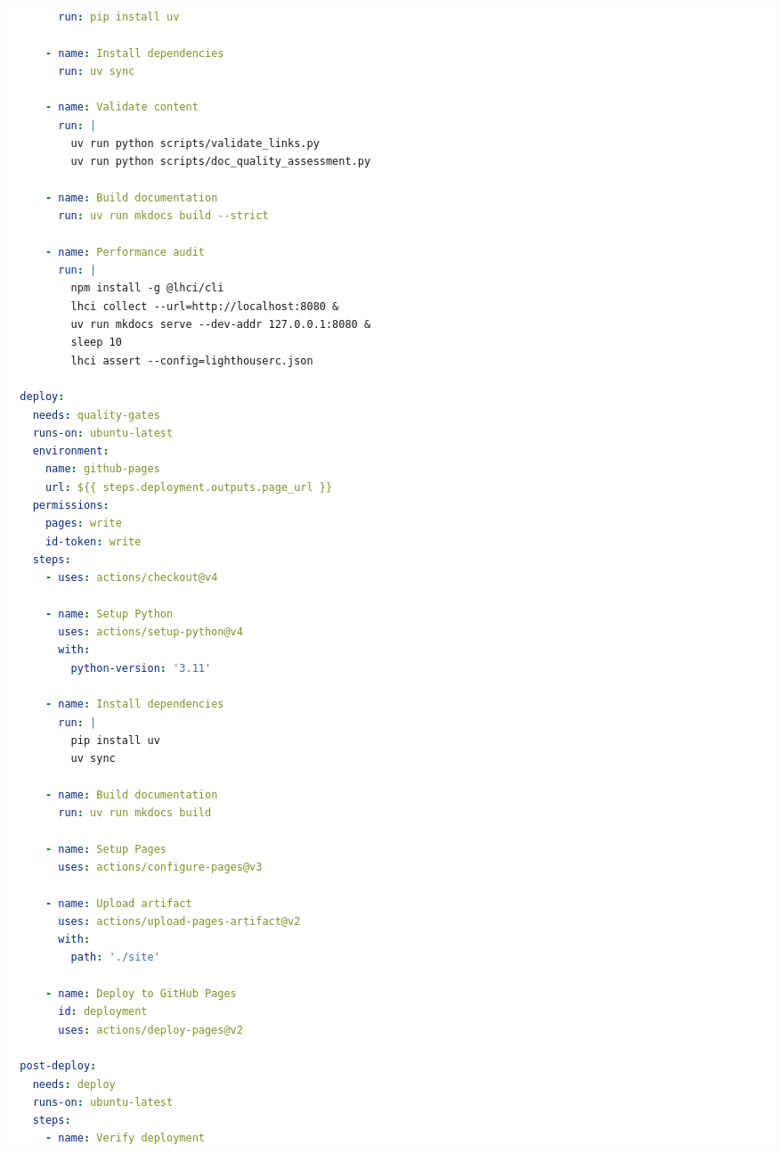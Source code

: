 ```yaml
        run: pip install uv

      - name: Install dependencies
        run: uv sync

      - name: Validate content
        run: |
          uv run python scripts/validate_links.py
          uv run python scripts/doc_quality_assessment.py

      - name: Build documentation
        run: uv run mkdocs build --strict

      - name: Performance audit
        run: |
          npm install -g @lhci/cli
          lhci collect --url=http://localhost:8080 &
          uv run mkdocs serve --dev-addr 127.0.0.1:8080 &
          sleep 10
          lhci assert --config=lighthouserc.json

  deploy:
    needs: quality-gates
    runs-on: ubuntu-latest
    environment:
      name: github-pages
      url: ${{ steps.deployment.outputs.page_url }}
    permissions:
      pages: write
      id-token: write
    steps:
      - uses: actions/checkout@v4

      - name: Setup Python
        uses: actions/setup-python@v4
        with:
          python-version: '3.11'

      - name: Install dependencies
        run: |
          pip install uv
          uv sync

      - name: Build documentation
        run: uv run mkdocs build

      - name: Setup Pages
        uses: actions/configure-pages@v3

      - name: Upload artifact
        uses: actions/upload-pages-artifact@v2
        with:
          path: './site'

      - name: Deploy to GitHub Pages
        id: deployment
        uses: actions/deploy-pages@v2

  post-deploy:
    needs: deploy
    runs-on: ubuntu-latest
    steps:
      - name: Verify deployment
```